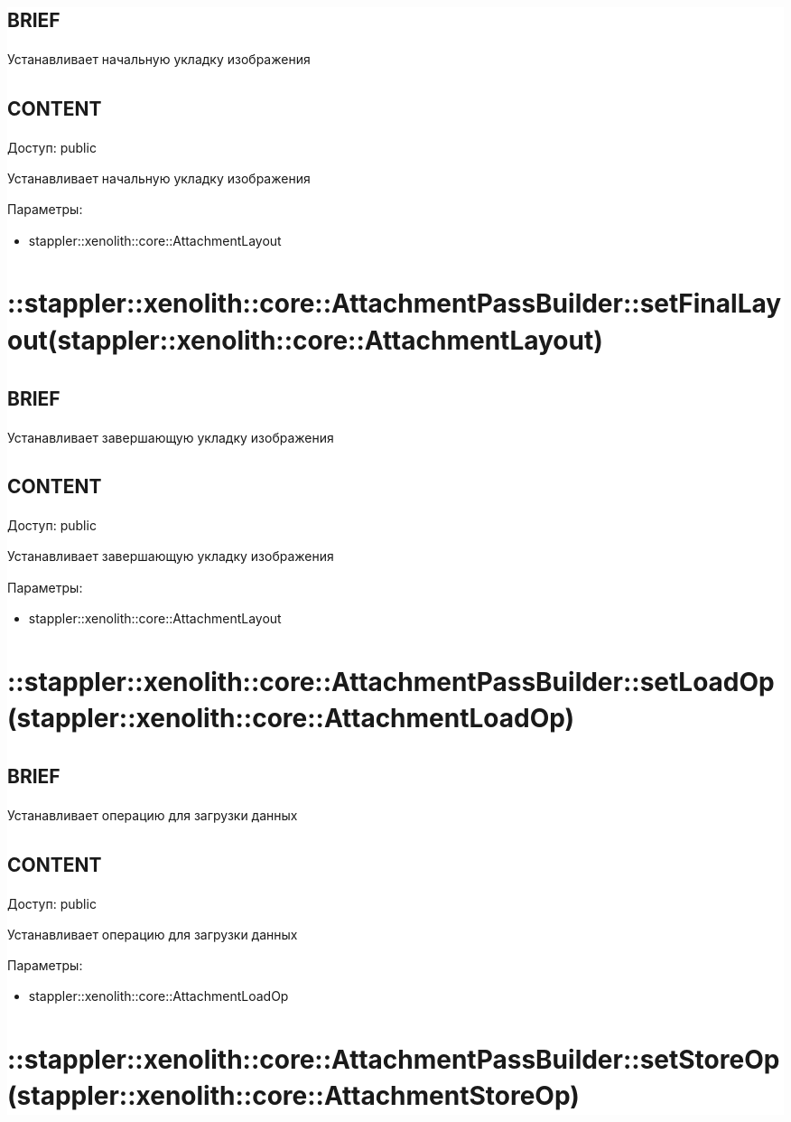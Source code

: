 ## BRIEF

Устанавливает начальную укладку изображения

## CONTENT

Доступ: public

Устанавливает начальную укладку изображения

Параметры:
* stappler::xenolith::core::AttachmentLayout


# ::stappler::xenolith::core::AttachmentPassBuilder::setFinalLayout(stappler::xenolith::core::AttachmentLayout)

## BRIEF

Устанавливает завершающую укладку изображения

## CONTENT

Доступ: public

Устанавливает завершающую укладку изображения

Параметры:
* stappler::xenolith::core::AttachmentLayout


# ::stappler::xenolith::core::AttachmentPassBuilder::setLoadOp(stappler::xenolith::core::AttachmentLoadOp)

## BRIEF

Устанавливает операцию для загрузки данных

## CONTENT

Доступ: public

Устанавливает операцию для загрузки данных

Параметры:
* stappler::xenolith::core::AttachmentLoadOp


# ::stappler::xenolith::core::AttachmentPassBuilder::setStoreOp(stappler::xenolith::core::AttachmentStoreOp)
